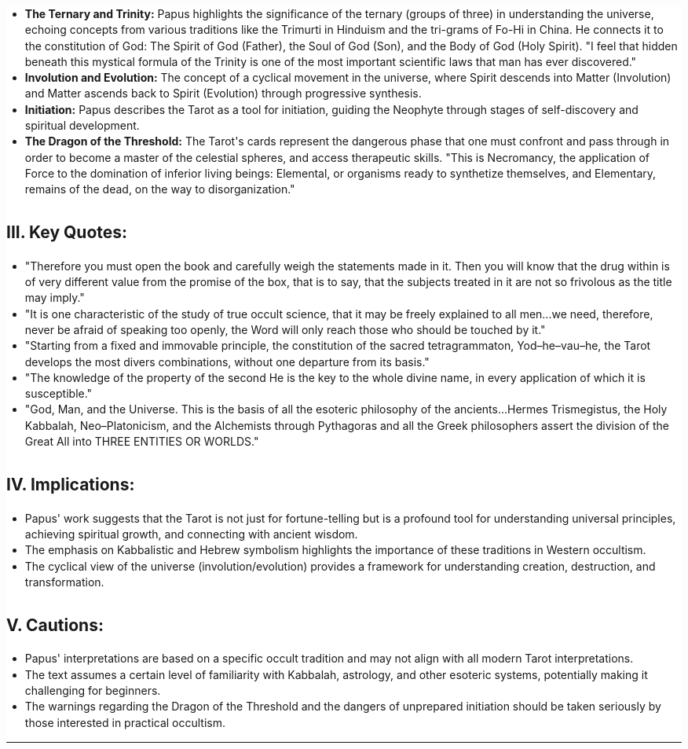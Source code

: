 - **The Ternary and Trinity:** Papus highlights the significance of the ternary (groups of three) in understanding the universe, echoing concepts from various traditions like the Trimurti in Hinduism and the tri-grams of Fo-Hi in China. He connects it to the constitution of God: The Spirit of God (Father), the Soul of God (Son), and the Body of God (Holy Spirit). "I feel that hidden beneath this mystical formula of the Trinity is one of the most important scientific laws that man has ever discovered."
- **Involution and Evolution:** The concept of a cyclical movement in the universe, where Spirit descends into Matter (Involution) and Matter ascends back to Spirit (Evolution) through progressive synthesis.
- **Initiation:** Papus describes the Tarot as a tool for initiation, guiding the Neophyte through stages of self-discovery and spiritual development.
- **The Dragon of the Threshold:** The Tarot's cards represent the dangerous phase that one must confront and pass through in order to become a master of the celestial spheres, and access therapeutic skills. "This is Necromancy, the application of Force to the domination of inferior living beings: Elemental, or organisms ready to synthetize themselves, and Elementary, remains of the dead, on the way to disorganization."

## **III. Key Quotes:**

- "Therefore you must open the book and carefully weigh the statements made in it. Then you will know that the drug within is of very different value from the promise of the box, that is to say, that the subjects treated in it are not so frivolous as the title may imply."
- "It is one characteristic of the study of true occult science, that it may be freely explained to all men...we need, therefore, never be afraid of speaking too openly, the Word will only reach those who should be touched by it."
- "Starting from a fixed and immovable principle, the constitution of the sacred tetragrammaton, Yod–he–vau–he, the Tarot develops the most divers combinations, without one departure from its basis."
- "The knowledge of the property of the second He is the key to the whole divine name, in every application of which it is susceptible."
- "God, Man, and the Universe. This is the basis of all the esoteric philosophy of the ancients...Hermes Trismegistus, the Holy Kabbalah, Neo–Platonicism, and the Alchemists through Pythagoras and all the Greek philosophers assert the division of the Great All into THREE ENTITIES OR WORLDS."

## **IV. Implications:**

- Papus' work suggests that the Tarot is not just for fortune-telling but is a profound tool for understanding universal principles, achieving spiritual growth, and connecting with ancient wisdom.
- The emphasis on Kabbalistic and Hebrew symbolism highlights the importance of these traditions in Western occultism.
- The cyclical view of the universe (involution/evolution) provides a framework for understanding creation, destruction, and transformation.

## **V. Cautions:**

- Papus' interpretations are based on a specific occult tradition and may not align with all modern Tarot interpretations.
- The text assumes a certain level of familiarity with Kabbalah, astrology, and other esoteric systems, potentially making it challenging for beginners.
- The warnings regarding the Dragon of the Threshold and the dangers of unprepared initiation should be taken seriously by those interested in practical occultism.

---